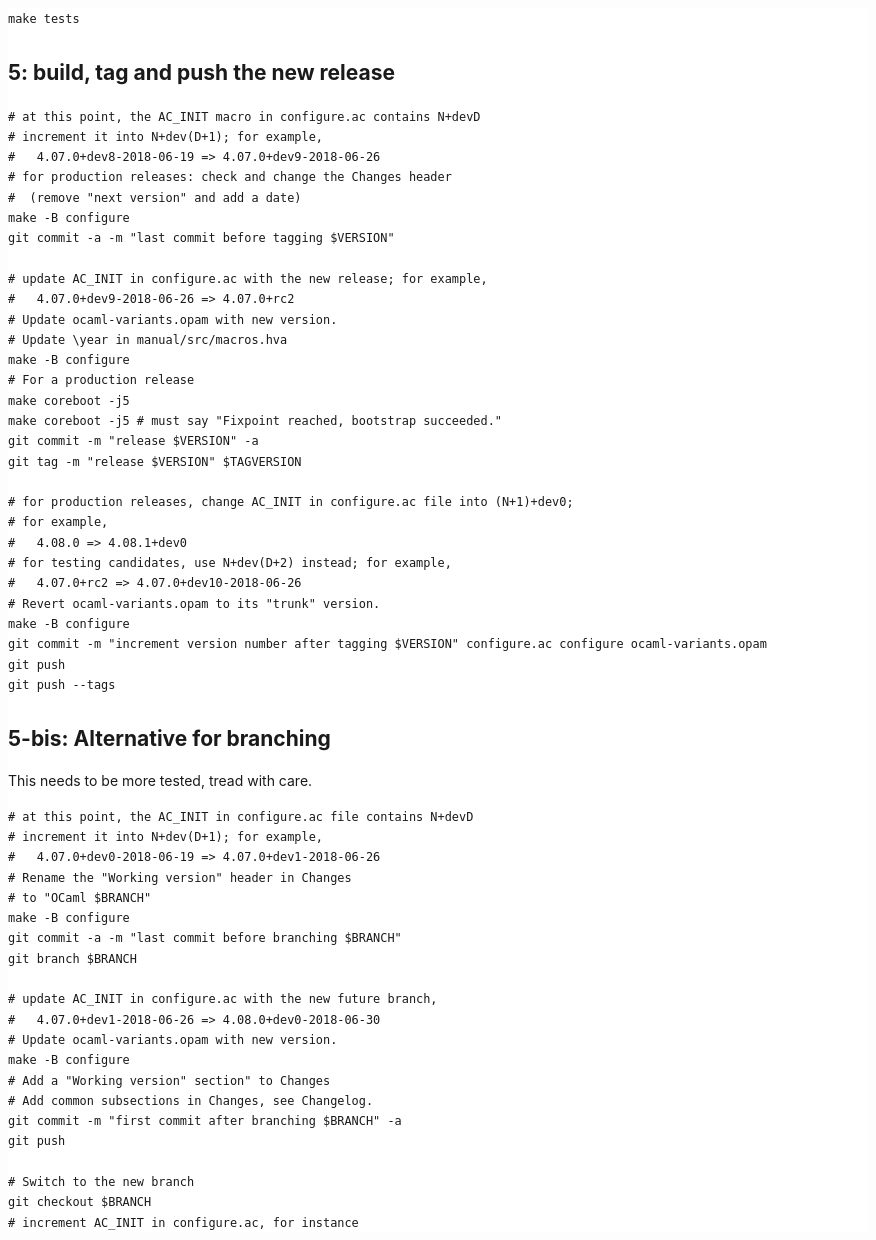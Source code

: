 ```
make tests
```


## 5: build, tag and push the new release

```
# at this point, the AC_INIT macro in configure.ac contains N+devD
# increment it into N+dev(D+1); for example,
#   4.07.0+dev8-2018-06-19 => 4.07.0+dev9-2018-06-26
# for production releases: check and change the Changes header
#  (remove "next version" and add a date)
make -B configure
git commit -a -m "last commit before tagging $VERSION"

# update AC_INIT in configure.ac with the new release; for example,
#   4.07.0+dev9-2018-06-26 => 4.07.0+rc2
# Update ocaml-variants.opam with new version.
# Update \year in manual/src/macros.hva
make -B configure
# For a production release
make coreboot -j5
make coreboot -j5 # must say "Fixpoint reached, bootstrap succeeded."
git commit -m "release $VERSION" -a
git tag -m "release $VERSION" $TAGVERSION

# for production releases, change AC_INIT in configure.ac file into (N+1)+dev0;
# for example,
#   4.08.0 => 4.08.1+dev0
# for testing candidates, use N+dev(D+2) instead; for example,
#   4.07.0+rc2 => 4.07.0+dev10-2018-06-26
# Revert ocaml-variants.opam to its "trunk" version.
make -B configure
git commit -m "increment version number after tagging $VERSION" configure.ac configure ocaml-variants.opam
git push
git push --tags
```

## 5-bis: Alternative for branching

This needs to be more tested, tread with care.
```
# at this point, the AC_INIT in configure.ac file contains N+devD
# increment it into N+dev(D+1); for example,
#   4.07.0+dev0-2018-06-19 => 4.07.0+dev1-2018-06-26
# Rename the "Working version" header in Changes
# to "OCaml $BRANCH"
make -B configure
git commit -a -m "last commit before branching $BRANCH"
git branch $BRANCH

# update AC_INIT in configure.ac with the new future branch,
#   4.07.0+dev1-2018-06-26 => 4.08.0+dev0-2018-06-30
# Update ocaml-variants.opam with new version.
make -B configure
# Add a "Working version" section" to Changes
# Add common subsections in Changes, see Changelog.
git commit -m "first commit after branching $BRANCH" -a
git push

# Switch to the new branch
git checkout $BRANCH
# increment AC_INIT in configure.ac, for instance
```